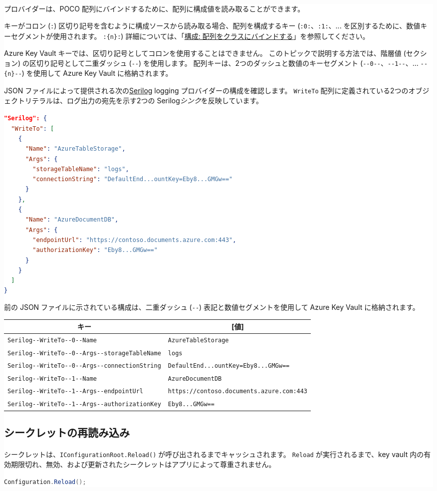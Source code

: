 プロバイダーは、POCO 配列にバインドするために、配列に構成値を読み取ることができます。

キーがコロン (`:`) 区切り記号を含むように構成ソースから読み取る場合、配列を構成するキー (`:0:`、`:1:`、... を区別するために、数値キーセグメントが使用されます。 `:{n}:`) 詳細については、「[構成: 配列をクラスにバインドする](xref:fundamentals/configuration/index#bind-an-array-to-a-class)」を参照してください。

Azure Key Vault キーでは、区切り記号としてコロンを使用することはできません。 このトピックで説明する方法では、階層値 (セクション) の区切り記号として二重ダッシュ (`--`) を使用します。 配列キーは、2つのダッシュと数値のキーセグメント (`--0--`、`--1--`、&hellip; `--{n}--`) を使用して Azure Key Vault に格納されます。

JSON ファイルによって提供される次の[Serilog](https://serilog.net/) logging プロバイダーの構成を確認します。 `WriteTo` 配列に定義されている2つのオブジェクトリテラルは、ログ出力の宛先を示す2つの Serilog*シンク*を反映しています。

```json
"Serilog": {
  "WriteTo": [
    {
      "Name": "AzureTableStorage",
      "Args": {
        "storageTableName": "logs",
        "connectionString": "DefaultEnd...ountKey=Eby8...GMGw=="
      }
    },
    {
      "Name": "AzureDocumentDB",
      "Args": {
        "endpointUrl": "https://contoso.documents.azure.com:443",
        "authorizationKey": "Eby8...GMGw=="
      }
    }
  ]
}
```

前の JSON ファイルに示されている構成は、二重ダッシュ (`--`) 表記と数値セグメントを使用して Azure Key Vault に格納されます。

| キー | [値] |
| --- | ----- |
| `Serilog--WriteTo--0--Name` | `AzureTableStorage` |
| `Serilog--WriteTo--0--Args--storageTableName` | `logs` |
| `Serilog--WriteTo--0--Args--connectionString` | `DefaultEnd...ountKey=Eby8...GMGw==` |
| `Serilog--WriteTo--1--Name` | `AzureDocumentDB` |
| `Serilog--WriteTo--1--Args--endpointUrl` | `https://contoso.documents.azure.com:443` |
| `Serilog--WriteTo--1--Args--authorizationKey` | `Eby8...GMGw==` |

## <a name="reload-secrets"></a>シークレットの再読み込み

シークレットは、`IConfigurationRoot.Reload()` が呼び出されるまでキャッシュされます。 `Reload` が実行されるまで、key vault 内の有効期限切れ、無効、および更新されたシークレットはアプリによって尊重されません。

```csharp
Configuration.Reload();
```
